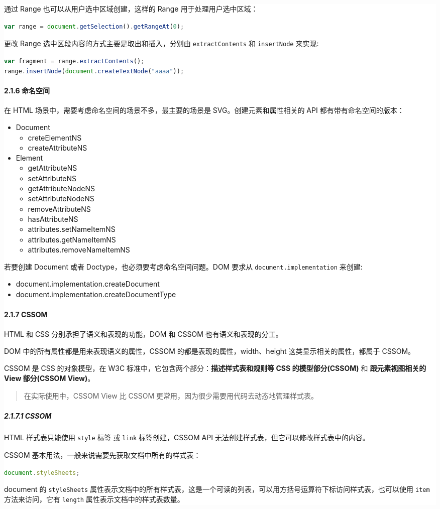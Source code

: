 通过 Range 也可以从用户选中区域创建，这样的 Range 用于处理用户选中区域：

```js
var range = document.getSelection().getRangeAt(0);
```

更改 Range 选中区段内容的方式主要是取出和插入，分别由 `extractContents` 和 `insertNode` 来实现:

```js
var fragment = range.extractContents();
range.insertNode(document.createTextNode("aaaa"));
```

#### 2.1.6 命名空间

在 HTML 场景中，需要考虑命名空间的场景不多，最主要的场景是 SVG。创建元素和属性相关的 API 都有带有命名空间的版本：

- Document
  - creteElementNS
  - createAttributeNS
- Element
  - getAttributeNS
  - setAttributeNS
  - getAttributeNodeNS
  - setAttributeNodeNS
  - removeAttributeNS
  - hasAttributeNS
  - attributes.setNameItemNS
  - attributes.getNameItemNS
  - attributes.removeNameItemNS

若要创建 Document 或者 Doctype，也必须要考虑命名空间问题。DOM 要求从 `document.implementation` 来创建:

- document.implementation.createDocument
- document.implementation.createDocumentType

#### 2.1.7 CSSOM

HTML 和 CSS 分别承担了语义和表现的功能，DOM 和 CSSOM 也有语义和表现的分工。

DOM 中的所有属性都是用来表现语义的属性，CSSOM 的都是表现的属性，width、height 这类显示相关的属性，都属于 CSSOM。

CSSOM 是 CSS 的对象模型，在 W3C 标准中，它包含两个部分：**描述样式表和规则等 CSS 的模型部分(CSSOM)** 和 **跟元素视图相关的 View 部分(CSSOM View)**。

> 在实际使用中，CSSOM View 比 CSSOM 更常用，因为很少需要用代码去动态地管理样式表。

##### 2.1.7.1 CSSOM

HTML 样式表只能使用 `style` 标签 或 `link` 标签创建，CSSOM API 无法创建样式表，但它可以修改样式表中的内容。

CSSOM 基本用法，一般来说需要先获取文档中所有的样式表：

```js
document.styleSheets;
```

document 的 `styleSheets` 属性表示文档中的所有样式表，这是一个可读的列表，可以用方括号运算符下标访问样式表，也可以使用 `item` 方法来访问，它有 `length` 属性表示文档中的样式表数量。
